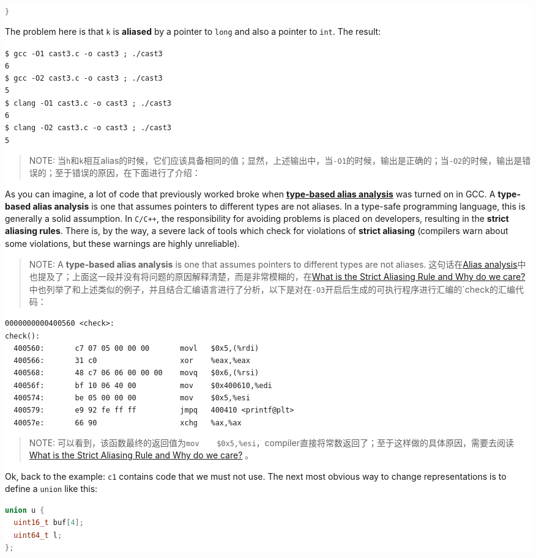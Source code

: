 ```c
}
```



The problem here is that `k` is **aliased** by a pointer to `long` and also a pointer to `int`. The result:

```
$ gcc -O1 cast3.c -o cast3 ; ./cast3
6
$ gcc -O2 cast3.c -o cast3 ; ./cast3
5
$ clang -O1 cast3.c -o cast3 ; ./cast3
6
$ clang -O2 cast3.c -o cast3 ; ./cast3
5
```

> NOTE: 当`h`和`k`相互alias的时候，它们应该具备相同的值；显然，上述输出中，当`-O1`的时候，输出是正确的；当`-O2`的时候，输出是错误的；至于错误的原因，在下面进行了介绍：

As you can imagine, a lot of code that previously worked broke when [**type-based alias analysis**](https://en.wikipedia.org/wiki/Alias_analysis) was turned on in GCC. A **type-based alias analysis** is one that assumes pointers to different types are not aliases. In a type-safe programming language, this is generally a solid assumption. In `C/C++`, the responsibility for avoiding problems is placed on developers, resulting in the **strict aliasing rules**. There is, by the way, a severe lack of tools which check for violations of **strict aliasing** (compilers warn about some violations, but these warnings are highly unreliable).

> NOTE: A **type-based alias analysis** is one that assumes pointers to different types are not aliases. 这句话在[Alias analysis](https://en.wikipedia.org/wiki/Alias_analysis)中也提及了；上面这一段并没有将问题的原因解释清楚，而是非常模糊的，在[What is the Strict Aliasing Rule and Why do we care?](https://gist.github.com/shafik/848ae25ee209f698763cffee272a58f8)中也列举了和上述类似的例子，并且结合汇编语言进行了分析，以下是对在`-O3`开启后生成的可执行程序进行汇编的`check的汇编代码：

```assembly
0000000000400560 <check>:
check():
  400560:       c7 07 05 00 00 00       movl   $0x5,(%rdi)
  400566:       31 c0                   xor    %eax,%eax
  400568:       48 c7 06 06 00 00 00    movq   $0x6,(%rsi)
  40056f:       bf 10 06 40 00          mov    $0x400610,%edi
  400574:       be 05 00 00 00          mov    $0x5,%esi
  400579:       e9 92 fe ff ff          jmpq   400410 <printf@plt>
  40057e:       66 90                   xchg   %ax,%ax

```

> NOTE: 可以看到，该函数最终的返回值为`mov    $0x5,%esi`，compiler直接将常数返回了；至于这样做的具体原因，需要去阅读[What is the Strict Aliasing Rule and Why do we care?](https://gist.github.com/shafik/848ae25ee209f698763cffee272a58f8) 。





Ok, back to the example: `c1` contains code that we must not use. The next most obvious way to change representations is to define a `union` like this:

```c
union u {
  uint16_t buf[4];
  uint64_t l;
};
```
